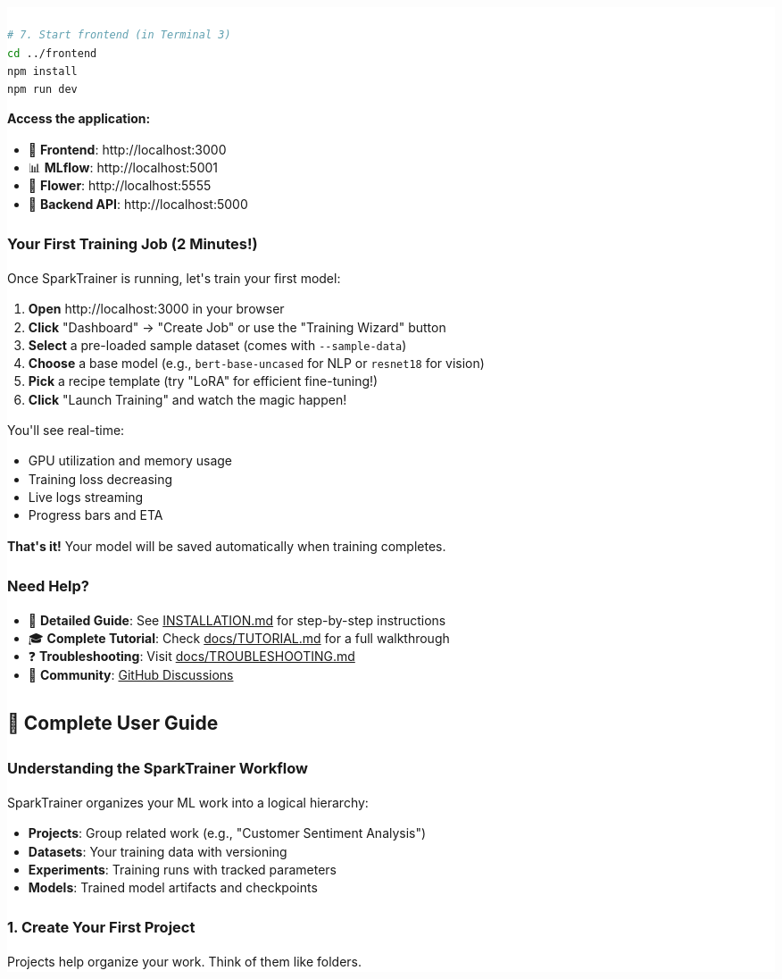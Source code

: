 ```bash

# 7. Start frontend (in Terminal 3)
cd ../frontend
npm install
npm run dev
```

**Access the application:**
- 🎨 **Frontend**: http://localhost:3000
- 📊 **MLflow**: http://localhost:5001
- 🌸 **Flower**: http://localhost:5555
- 🔌 **Backend API**: http://localhost:5000

### Your First Training Job (2 Minutes!)

Once SparkTrainer is running, let's train your first model:

1. **Open** http://localhost:3000 in your browser
2. **Click** "Dashboard" → "Create Job" or use the "Training Wizard" button
3. **Select** a pre-loaded sample dataset (comes with `--sample-data`)
4. **Choose** a base model (e.g., `bert-base-uncased` for NLP or `resnet18` for vision)
5. **Pick** a recipe template (try "LoRA" for efficient fine-tuning!)
6. **Click** "Launch Training" and watch the magic happen!

You'll see real-time:
- GPU utilization and memory usage
- Training loss decreasing
- Live logs streaming
- Progress bars and ETA

**That's it!** Your model will be saved automatically when training completes.

### Need Help?

- 📖 **Detailed Guide**: See [INSTALLATION.md](INSTALLATION.md) for step-by-step instructions
- 🎓 **Complete Tutorial**: Check [docs/TUTORIAL.md](docs/TUTORIAL.md) for a full walkthrough
- ❓ **Troubleshooting**: Visit [docs/TROUBLESHOOTING.md](docs/TROUBLESHOOTING.md)
- 💬 **Community**: [GitHub Discussions](https://github.com/def1ant1/SparkTrainer/discussions)

## 📖 Complete User Guide

### Understanding the SparkTrainer Workflow

SparkTrainer organizes your ML work into a logical hierarchy:
- **Projects**: Group related work (e.g., "Customer Sentiment Analysis")
- **Datasets**: Your training data with versioning
- **Experiments**: Training runs with tracked parameters
- **Models**: Trained model artifacts and checkpoints

### 1. Create Your First Project

Projects help organize your work. Think of them like folders.
